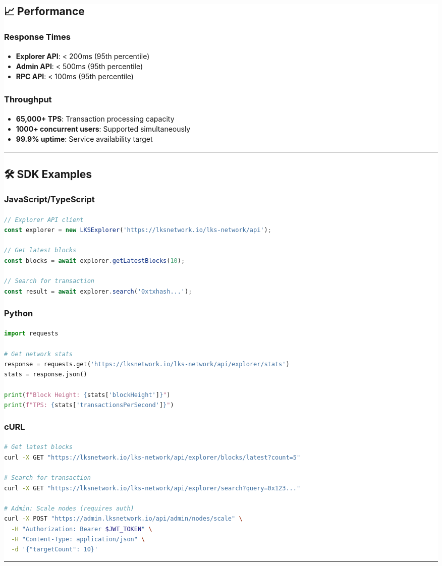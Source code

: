 
## **📈 Performance**

### **Response Times**
- **Explorer API**: < 200ms (95th percentile)
- **Admin API**: < 500ms (95th percentile)
- **RPC API**: < 100ms (95th percentile)

### **Throughput**
- **65,000+ TPS**: Transaction processing capacity
- **1000+ concurrent users**: Supported simultaneously
- **99.9% uptime**: Service availability target

---

## **🛠️ SDK Examples**

### **JavaScript/TypeScript**
```javascript
// Explorer API client
const explorer = new LKSExplorer('https://lksnetwork.io/lks-network/api');

// Get latest blocks
const blocks = await explorer.getLatestBlocks(10);

// Search for transaction
const result = await explorer.search('0xtxhash...');
```

### **Python**
```python
import requests

# Get network stats
response = requests.get('https://lksnetwork.io/lks-network/api/explorer/stats')
stats = response.json()

print(f"Block Height: {stats['blockHeight']}")
print(f"TPS: {stats['transactionsPerSecond']}")
```

### **cURL**
```bash
# Get latest blocks
curl -X GET "https://lksnetwork.io/lks-network/api/explorer/blocks/latest?count=5"

# Search for transaction
curl -X GET "https://lksnetwork.io/lks-network/api/explorer/search?query=0x123..."

# Admin: Scale nodes (requires auth)
curl -X POST "https://admin.lksnetwork.io/api/admin/nodes/scale" \
  -H "Authorization: Bearer $JWT_TOKEN" \
  -H "Content-Type: application/json" \
  -d '{"targetCount": 10}'
```

---